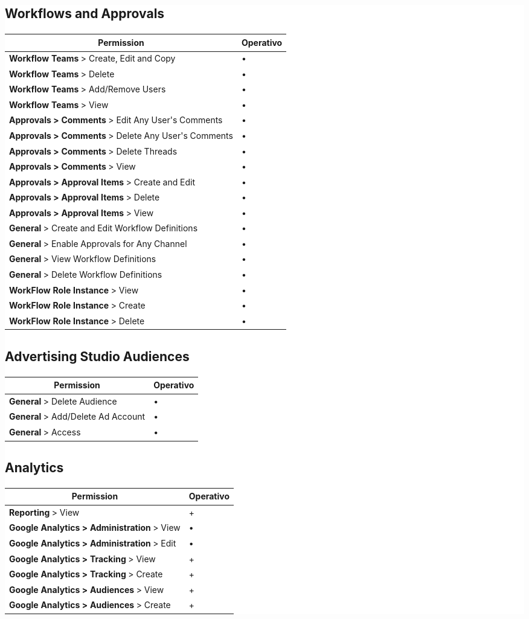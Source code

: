 ## Workflows and Approvals

| Permission | Operativo |
| --- | --- |
| <nobr><b>Workflow Teams</b> > Create, Edit and Copy</nobr> |  • |
| <nobr><b>Workflow Teams</b> > Delete</nobr> |  • |
| <nobr><b>Workflow Teams</b> > Add/Remove Users</nobr> |  • |
| <nobr><b>Workflow Teams</b> > View</nobr> |  • |
| <nobr><b>Approvals > Comments</b> > Edit Any User's Comments</nobr> |  • |
| <nobr><b>Approvals > Comments</b> > Delete Any User's Comments</nobr> |  • |
| <nobr><b>Approvals > Comments</b> > Delete Threads</nobr> |  • |
| <nobr><b>Approvals > Comments</b> > View</nobr> |  • |
| <nobr><b>Approvals > Approval Items</b> > Create and Edit</nobr> |  • |
| <nobr><b>Approvals > Approval Items</b> > Delete</nobr> |  • |
| <nobr><b>Approvals > Approval Items</b> > View</nobr> |  • |
| <nobr><b>General</b> > Create and Edit Workflow Definitions</nobr> |  • |
| <nobr><b>General</b> > Enable Approvals for Any Channel</nobr> |  • |
| <nobr><b>General</b> > View Workflow Definitions</nobr> |  • |
| <nobr><b>General</b> > Delete Workflow Definitions</nobr> |  • |
| <nobr><b>WorkFlow Role Instance</b> > View</nobr> |  • |
| <nobr><b>WorkFlow Role Instance</b> > Create</nobr> |  • |
| <nobr><b>WorkFlow Role Instance</b> > Delete</nobr> |  • |

## Advertising Studio Audiences

| Permission | Operativo |
| --- | --- |
| <nobr><b>General</b> > Delete Audience</nobr> |  • |
| <nobr><b>General</b> > Add/Delete Ad Account</nobr> |  • |
| <nobr><b>General</b> > Access</nobr> |  • |

## Analytics

| Permission | Operativo |
| --- | --- |
| <nobr><b>Reporting</b> > View</nobr> | + |
| <nobr><b>Google Analytics > Administration</b> > View</nobr> |  • |
| <nobr><b>Google Analytics > Administration</b> > Edit</nobr> |  • |
| <nobr><b>Google Analytics > Tracking</b> > View</nobr> | + |
| <nobr><b>Google Analytics > Tracking</b> > Create</nobr> | + |
| <nobr><b>Google Analytics > Audiences</b> > View</nobr> | + |
| <nobr><b>Google Analytics > Audiences</b> > Create</nobr> | + |